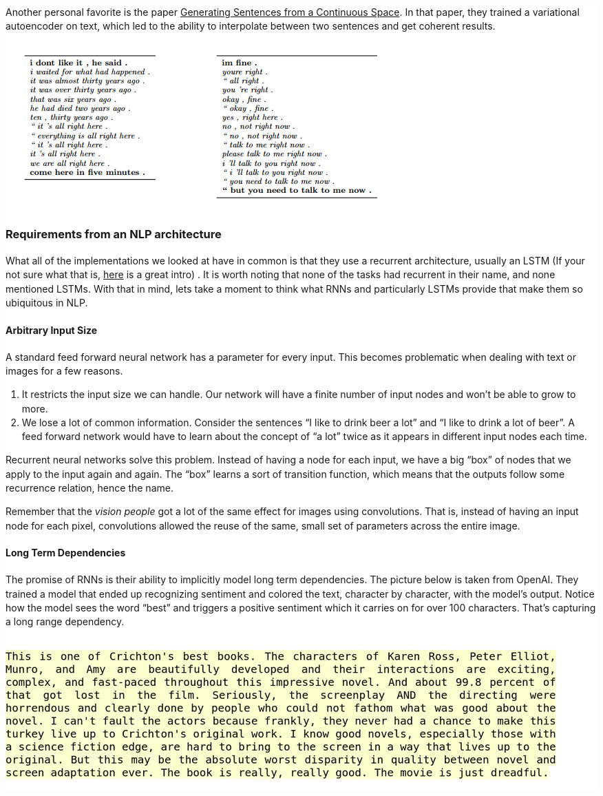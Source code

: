 Another personal favorite is the paper [Generating Sentences from a Continuous Space](https://arxiv.org/pdf/1511.06349.pdf). In that paper, they trained a variational autoencoder on text, which led to the ability to interpolate between two sentences and get coherent results.

![](./1__RldUDo1bMEaf__zrl__QuK1w.png)

### Requirements from an NLP architecture

What all of the implementations we looked at have in common is that they use a recurrent architecture, usually an LSTM (If your not sure what that is, [here](http://karpathy.github.io/2015/05/21/rnn-effectiveness/) is a great intro) . It is worth noting that none of the tasks had recurrent in their name, and none mentioned LSTMs. With that in mind, lets take a moment to think what RNNs and particularly LSTMs provide that make them so ubiquitous in NLP.

#### Arbitrary Input Size

A standard feed forward neural network has a parameter for every input. This becomes problematic when dealing with text or images for a few reasons.

1.  It restricts the input size we can handle. Our network will have a finite number of input nodes and won’t be able to grow to more.
2.  We lose a lot of common information. Consider the sentences “I like to drink beer a lot” and “I like to drink a lot of beer”. A feed forward network would have to learn about the concept of “a lot” twice as it appears in different input nodes each time.

Recurrent neural networks solve this problem. Instead of having a node for each input, we have a big “box” of nodes that we apply to the input again and again. The “box” learns a sort of transition function, which means that the outputs follow some recurrence relation, hence the name.

Remember that the _vision people_ got a lot of the same effect for images using convolutions. That is, instead of having an input node for each pixel, convolutions allowed the reuse of the same, small set of parameters across the entire image.

#### Long Term Dependencies

The promise of RNNs is their ability to implicitly model long term dependencies. The picture below is taken from OpenAI. They trained a model that ended up recognizing sentiment and colored the text, character by character, with the model’s output. Notice how the model sees the word “best” and triggers a positive sentiment which it carries on for over 100 characters. That’s capturing a long range dependency.

![](./1__JkjF4jAZTpnbHHJJLkfNRQ.gif)
